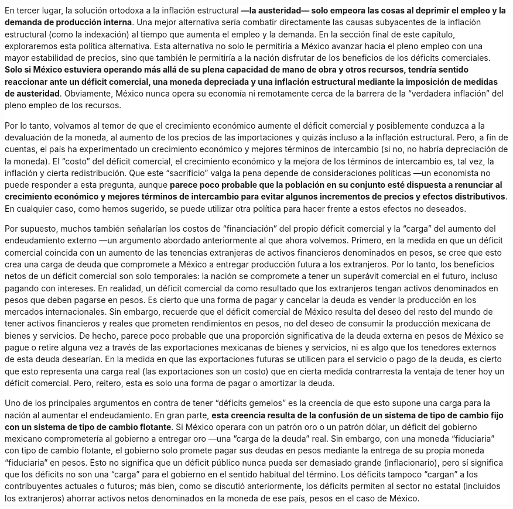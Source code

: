 En tercer lugar, la solución ortodoxa a la inflación estructural **—la austeridad— solo empeora las cosas al deprimir el empleo y la demanda de producción interna**. Una mejor alternativa sería combatir directamente las causas subyacentes de la inflación estructural (como la indexación) al tiempo que aumenta el empleo y la demanda. En la sección final de este capítulo, exploraremos esta política alternativa. Esta alternativa no solo le permitiría a México avanzar hacia el pleno empleo con una mayor estabilidad de precios, sino que también le permitiría a la nación disfrutar de los beneficios de los déficits comerciales. **Solo si México estuviera operando más allá de su plena capacidad de mano de obra y otros recursos, tendría sentido reaccionar ante un déficit comercial, una moneda depreciada y una inflación estructural mediante la imposición de medidas de austeridad**. Obviamente, México nunca opera su economía ni remotamente cerca de la barrera de la “verdadera inflación” del pleno empleo de los recursos.

Por lo tanto, volvamos al temor de que el crecimiento económico aumente el déficit comercial y posiblemente conduzca a la devaluación de la moneda, al aumento de los precios de las importaciones y quizás incluso a la inflación estructural. Pero, a fin de cuentas, el país ha experimentado un crecimiento económico y mejores términos de intercambio (si no, no habría depreciación de la moneda). El “costo” del déficit comercial, el crecimiento económico y la mejora de los términos de intercambio es, tal vez, la inflación y cierta redistribución. Que este “sacrificio” valga la pena depende de consideraciones políticas —un economista no puede responder a esta pregunta, aunque **parece poco probable que la población en su conjunto esté dispuesta a renunciar al crecimiento económico y mejores términos de intercambio para evitar algunos incrementos de precios y efectos distributivos**. En cualquier caso, como hemos sugerido, se puede utilizar otra política para hacer frente a estos efectos no deseados.

Por supuesto, muchos también señalarían los costos de “financiación” del propio déficit comercial y la “carga” del aumento del endeudamiento externo —un argumento abordado anteriormente al que ahora volvemos. Primero, en la medida en que un déficit comercial coincida con un aumento de las tenencias extranjeras de activos financieros denominados en pesos, se cree que esto crea una carga de deuda que compromete a México a entregar producción futura a los extranjeros. Por lo tanto, los beneficios netos de un déficit comercial son solo temporales: la nación se compromete a tener un superávit comercial en el futuro, incluso pagando con intereses. En realidad, un déficit comercial da como resultado que los extranjeros tengan activos denominados en pesos que deben pagarse en pesos. Es cierto que una forma de pagar y cancelar la deuda es vender la producción en los mercados internacionales. Sin embargo, recuerde que el déficit comercial de México resulta del deseo del resto del mundo de tener activos financieros y reales que prometen rendimientos en pesos, no del deseo de consumir la producción mexicana de bienes y servicios. De hecho, parece poco probable que una proporción significativa de la deuda externa en pesos de México se pague o retire alguna vez a través de las exportaciones mexicanas de bienes y servicios, ni es algo que los tenedores externos de esta deuda desearían. En la medida en que las exportaciones futuras se utilicen para el servicio o pago de la deuda, es cierto que esto representa una carga real (las exportaciones son un costo) que en cierta medida contrarresta la ventaja de tener hoy un déficit comercial. Pero, reitero, esta es solo una forma de pagar o amortizar la deuda.

Uno de los principales argumentos en contra de tener “déficits gemelos” es la creencia de que esto supone una carga para la nación al aumentar el endeudamiento. En gran parte, **esta creencia resulta de la confusión de un sistema de tipo de cambio fijo con un sistema de tipo de cambio flotante**. Si México operara con un patrón oro o un patrón dólar, un déficit del gobierno mexicano comprometería al gobierno a entregar oro —una “carga de la deuda” real. Sin embargo, con una moneda “fiduciaria” con tipo de cambio flotante, el gobierno solo promete pagar sus deudas en pesos mediante la entrega de su propia moneda “fiduciaria” en pesos. Esto no significa que un déficit público nunca pueda ser demasiado grande (inflacionario), pero sí significa que los déficits no son una “carga” para el gobierno en el sentido habitual del término. Los déficits tampoco “cargan” a los contribuyentes actuales o futuros; más bien, como se discutió anteriormente, los déficits permiten al sector no estatal (incluidos los extranjeros) ahorrar activos netos denominados en la moneda de ese país, pesos en el caso de México.
